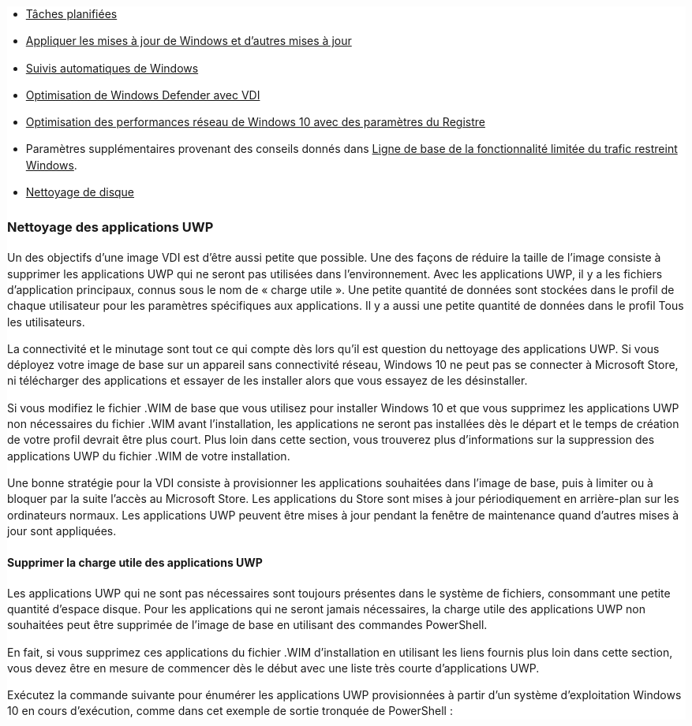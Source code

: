 -   [Tâches planifiées](#scheduled-tasks)

-   [Appliquer les mises à jour de Windows et d’autres mises à jour](#apply-windows-and-other-updates)

-   [Suivis automatiques de Windows](#automatic-windows-traces)

-   [Optimisation de Windows Defender avec VDI](#windows-defender-optimization-with-vdi)

-   [Optimisation des performances réseau de Windows 10 avec des paramètres du Registre](#tuning-windows-10-network-performance-by-using-registry-settings)

-   Paramètres supplémentaires provenant des conseils donnés dans [Ligne de base de la fonctionnalité limitée du trafic restreint Windows](https://go.microsoft.com/fwlink/?linkid=828887).

-   [Nettoyage de disque](#disk-cleanup-including-using-the-disk-cleanup-wizard)

### <a name="universal-windows-platform-app-cleanup"></a>Nettoyage des applications UWP

Un des objectifs d’une image VDI est d’être aussi petite que possible. Une des façons de réduire la taille de l’image consiste à supprimer les applications UWP qui ne seront pas utilisées dans l’environnement. Avec les applications UWP, il y a les fichiers d’application principaux, connus sous le nom de « charge utile ». Une petite quantité de données sont stockées dans le profil de chaque utilisateur pour les paramètres spécifiques aux applications. Il y a aussi une petite quantité de données dans le profil Tous les utilisateurs.

La connectivité et le minutage sont tout ce qui compte dès lors qu’il est question du nettoyage des applications UWP. Si vous déployez votre image de base sur un appareil sans connectivité réseau, Windows 10 ne peut pas se connecter à Microsoft Store, ni télécharger des applications et essayer de les installer alors que vous essayez de les désinstaller.

Si vous modifiez le fichier .WIM de base que vous utilisez pour installer Windows 10 et que vous supprimez les applications UWP non nécessaires du fichier .WIM avant l’installation, les applications ne seront pas installées dès le départ et le temps de création de votre profil devrait être plus court. Plus loin dans cette section, vous trouverez plus d’informations sur la suppression des applications UWP du fichier .WIM de votre installation.

Une bonne stratégie pour la VDI consiste à provisionner les applications souhaitées dans l’image de base, puis à limiter ou à bloquer par la suite l’accès au Microsoft Store. Les applications du Store sont mises à jour périodiquement en arrière-plan sur les ordinateurs normaux. Les applications UWP peuvent être mises à jour pendant la fenêtre de maintenance quand d’autres mises à jour sont appliquées. 

#### <a name="delete-the-payload-of-uwp-apps"></a>Supprimer la charge utile des applications UWP

Les applications UWP qui ne sont pas nécessaires sont toujours présentes dans le système de fichiers, consommant une petite quantité d’espace disque. Pour les applications qui ne seront jamais nécessaires, la charge utile des applications UWP non souhaitées peut être supprimée de l’image de base en utilisant des commandes PowerShell.

En fait, si vous supprimez ces applications du fichier .WIM d’installation en utilisant les liens fournis plus loin dans cette section, vous devez être en mesure de commencer dès le début avec une liste très courte d’applications UWP.

Exécutez la commande suivante pour énumérer les applications UWP provisionnées à partir d’un système d’exploitation Windows 10 en cours d’exécution, comme dans cet exemple de sortie tronquée de PowerShell :
